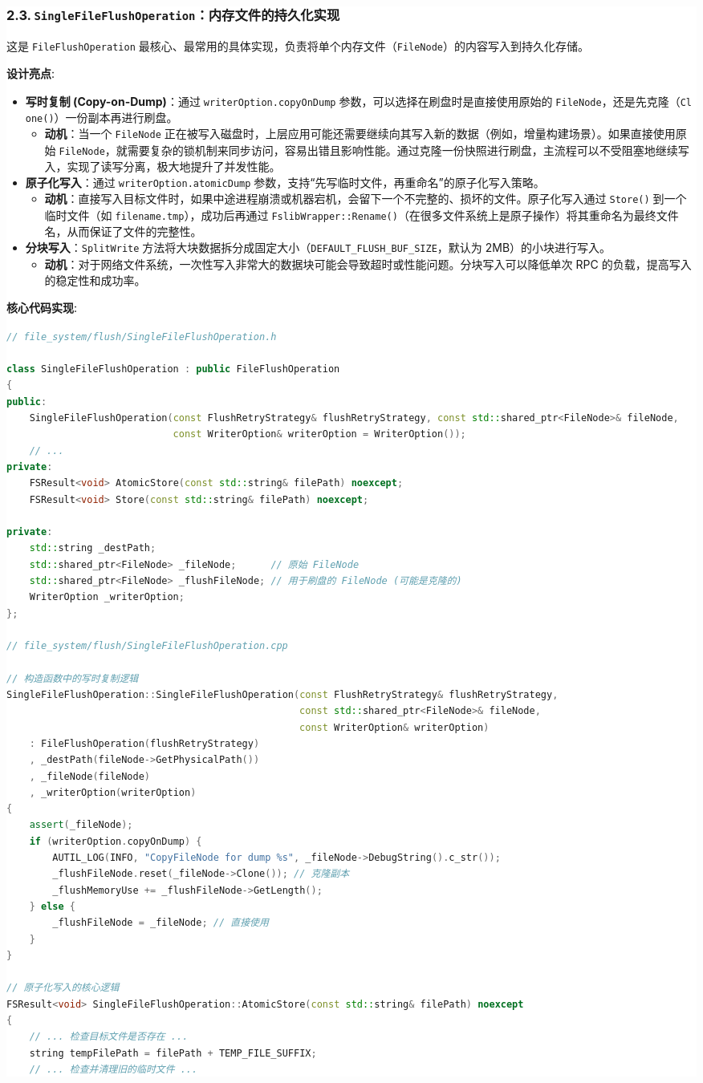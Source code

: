### 2.3. `SingleFileFlushOperation`：内存文件的持久化实现

这是 `FileFlushOperation` 最核心、最常用的具体实现，负责将单个内存文件（`FileNode`）的内容写入到持久化存储。

**设计亮点**:
*   **写时复制 (Copy-on-Dump)**：通过 `writerOption.copyOnDump` 参数，可以选择在刷盘时是直接使用原始的 `FileNode`，还是先克隆（`Clone()`）一份副本再进行刷盘。
    *   **动机**：当一个 `FileNode` 正在被写入磁盘时，上层应用可能还需要继续向其写入新的数据（例如，增量构建场景）。如果直接使用原始 `FileNode`，就需要复杂的锁机制来同步访问，容易出错且影响性能。通过克隆一份快照进行刷盘，主流程可以不受阻塞地继续写入，实现了读写分离，极大地提升了并发性能。
*   **原子化写入**：通过 `writerOption.atomicDump` 参数，支持“先写临时文件，再重命名”的原子化写入策略。
    *   **动机**：直接写入目标文件时，如果中途进程崩溃或机器宕机，会留下一个不完整的、损坏的文件。原子化写入通过 `Store()` 到一个临时文件（如 `filename.tmp`），成功后再通过 `FslibWrapper::Rename()`（在很多文件系统上是原子操作）将其重命名为最终文件名，从而保证了文件的完整性。
*   **分块写入**：`SplitWrite` 方法将大块数据拆分成固定大小（`DEFAULT_FLUSH_BUF_SIZE`，默认为 2MB）的小块进行写入。
    *   **动机**：对于网络文件系统，一次性写入非常大的数据块可能会导致超时或性能问题。分块写入可以降低单次 RPC 的负载，提高写入的稳定性和成功率。

**核心代码实现**:

```cpp
// file_system/flush/SingleFileFlushOperation.h

class SingleFileFlushOperation : public FileFlushOperation
{
public:
    SingleFileFlushOperation(const FlushRetryStrategy& flushRetryStrategy, const std::shared_ptr<FileNode>& fileNode,
                             const WriterOption& writerOption = WriterOption());
    // ...
private:
    FSResult<void> AtomicStore(const std::string& filePath) noexcept;
    FSResult<void> Store(const std::string& filePath) noexcept;

private:
    std::string _destPath;
    std::shared_ptr<FileNode> _fileNode;      // 原始 FileNode
    std::shared_ptr<FileNode> _flushFileNode; // 用于刷盘的 FileNode (可能是克隆的)
    WriterOption _writerOption;
};

// file_system/flush/SingleFileFlushOperation.cpp

// 构造函数中的写时复制逻辑
SingleFileFlushOperation::SingleFileFlushOperation(const FlushRetryStrategy& flushRetryStrategy,
                                                   const std::shared_ptr<FileNode>& fileNode,
                                                   const WriterOption& writerOption)
    : FileFlushOperation(flushRetryStrategy)
    , _destPath(fileNode->GetPhysicalPath())
    , _fileNode(fileNode)
    , _writerOption(writerOption)
{
    assert(_fileNode);
    if (writerOption.copyOnDump) {
        AUTIL_LOG(INFO, "CopyFileNode for dump %s", _fileNode->DebugString().c_str());
        _flushFileNode.reset(_fileNode->Clone()); // 克隆副本
        _flushMemoryUse += _flushFileNode->GetLength();
    } else {
        _flushFileNode = _fileNode; // 直接使用
    }
}

// 原子化写入的核心逻辑
FSResult<void> SingleFileFlushOperation::AtomicStore(const std::string& filePath) noexcept
{
    // ... 检查目标文件是否存在 ...
    string tempFilePath = filePath + TEMP_FILE_SUFFIX;
    // ... 检查并清理旧的临时文件 ...
```